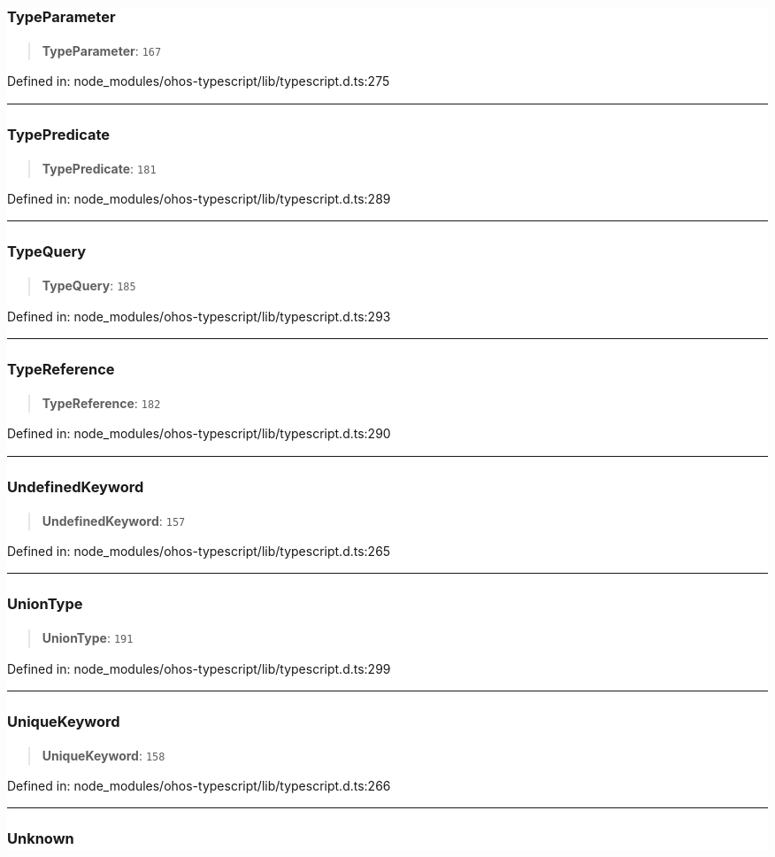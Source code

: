 ### TypeParameter

> **TypeParameter**: `167`

Defined in: node\_modules/ohos-typescript/lib/typescript.d.ts:275

***

### TypePredicate

> **TypePredicate**: `181`

Defined in: node\_modules/ohos-typescript/lib/typescript.d.ts:289

***

### TypeQuery

> **TypeQuery**: `185`

Defined in: node\_modules/ohos-typescript/lib/typescript.d.ts:293

***

### TypeReference

> **TypeReference**: `182`

Defined in: node\_modules/ohos-typescript/lib/typescript.d.ts:290

***

### UndefinedKeyword

> **UndefinedKeyword**: `157`

Defined in: node\_modules/ohos-typescript/lib/typescript.d.ts:265

***

### UnionType

> **UnionType**: `191`

Defined in: node\_modules/ohos-typescript/lib/typescript.d.ts:299

***

### UniqueKeyword

> **UniqueKeyword**: `158`

Defined in: node\_modules/ohos-typescript/lib/typescript.d.ts:266

***

### Unknown
